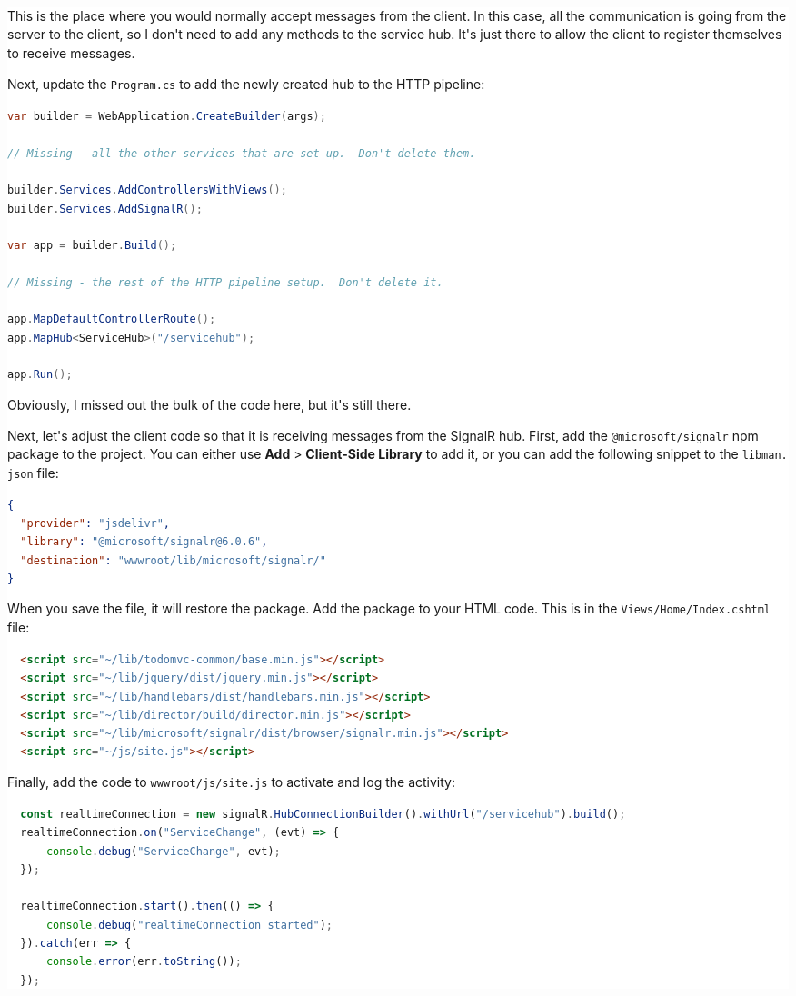 This is the place where you would normally accept messages from the client.  In this case, all the communication is going from the server to the client, so I don't need to add any methods to the service hub.  It's just there to allow the client to register themselves to receive messages.

Next, update the `Program.cs` to add the newly created hub to the HTTP pipeline:

```csharp
var builder = WebApplication.CreateBuilder(args);

// Missing - all the other services that are set up.  Don't delete them.

builder.Services.AddControllersWithViews();
builder.Services.AddSignalR();

var app = builder.Build();

// Missing - the rest of the HTTP pipeline setup.  Don't delete it.

app.MapDefaultControllerRoute();
app.MapHub<ServiceHub>("/servicehub");

app.Run();
```

Obviously, I missed out the bulk of the code here, but it's still there. 

Next, let's adjust the client code so that it is receiving messages from the SignalR hub.  First, add the `@microsoft/signalr` npm package to the project.  You can either use **Add** > **Client-Side Library** to add it, or you can add the following snippet to the `libman.json` file:

```json
{
  "provider": "jsdelivr",
  "library": "@microsoft/signalr@6.0.6",
  "destination": "wwwroot/lib/microsoft/signalr/"
}
```

When you save the file, it will restore the package. Add the package to your HTML code.  This is in the `Views/Home/Index.cshtml` file:

```html
  <script src="~/lib/todomvc-common/base.min.js"></script>
  <script src="~/lib/jquery/dist/jquery.min.js"></script>
  <script src="~/lib/handlebars/dist/handlebars.min.js"></script>
  <script src="~/lib/director/build/director.min.js"></script>
  <script src="~/lib/microsoft/signalr/dist/browser/signalr.min.js"></script>
  <script src="~/js/site.js"></script>
```

Finally, add the code to `wwwroot/js/site.js` to activate and log the activity:

```javascript
  const realtimeConnection = new signalR.HubConnectionBuilder().withUrl("/servicehub").build();
  realtimeConnection.on("ServiceChange", (evt) => {
      console.debug("ServiceChange", evt);
  });

  realtimeConnection.start().then(() => {
      console.debug("realtimeConnection started");
  }).catch(err => {
      console.error(err.toString());
  });
```
